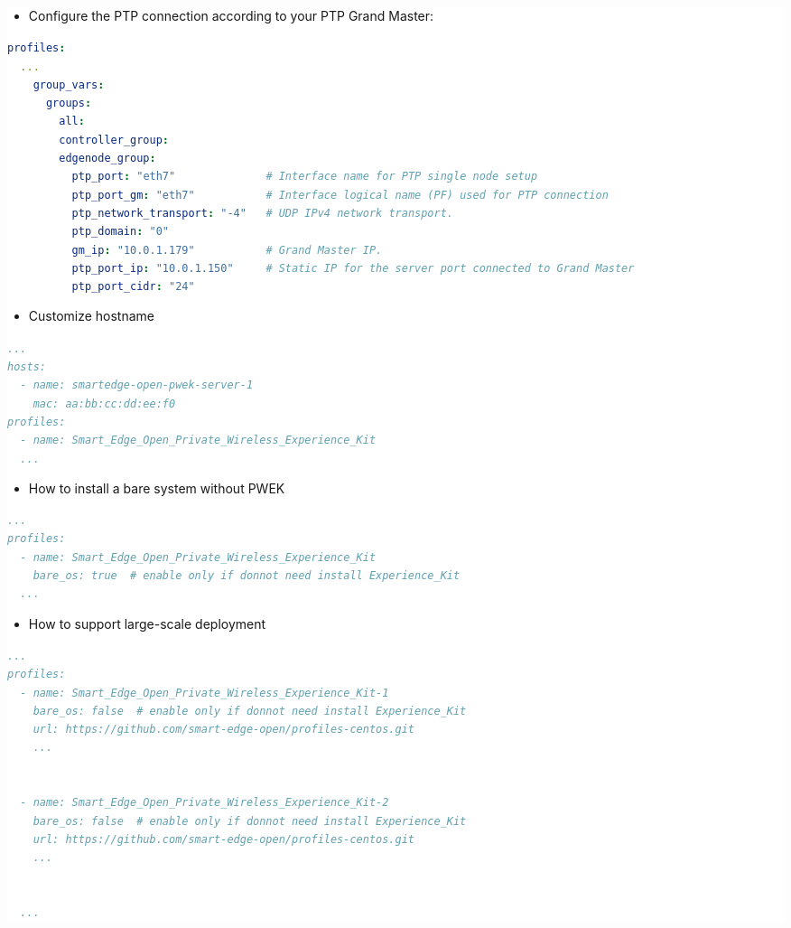 - Configure the PTP connection according to your PTP Grand Master:
```yaml
profiles:
  ...
    group_vars:
      groups:
        all:
        controller_group:
        edgenode_group:
          ptp_port: "eth7"              # Interface name for PTP single node setup
          ptp_port_gm: "eth7"           # Interface logical name (PF) used for PTP connection
          ptp_network_transport: "-4"   # UDP IPv4 network transport.
          ptp_domain: "0"
          gm_ip: "10.0.1.179"           # Grand Master IP.
          ptp_port_ip: "10.0.1.150"     # Static IP for the server port connected to Grand Master
          ptp_port_cidr: "24"
```

- Customize hostname
```yaml
...
hosts:
  - name: smartedge-open-pwek-server-1
    mac: aa:bb:cc:dd:ee:f0
profiles:
  - name: Smart_Edge_Open_Private_Wireless_Experience_Kit
  ...
```

- How to install a bare system without PWEK
```yaml
...
profiles:
  - name: Smart_Edge_Open_Private_Wireless_Experience_Kit
    bare_os: true  # enable only if donnot need install Experience_Kit
  ...
```

- How to support large-scale deployment
```yaml
...
profiles:
  - name: Smart_Edge_Open_Private_Wireless_Experience_Kit-1
    bare_os: false  # enable only if donnot need install Experience_Kit
    url: https://github.com/smart-edge-open/profiles-centos.git
    ...


  - name: Smart_Edge_Open_Private_Wireless_Experience_Kit-2
    bare_os: false  # enable only if donnot need install Experience_Kit
    url: https://github.com/smart-edge-open/profiles-centos.git
    ...


  ...
```
